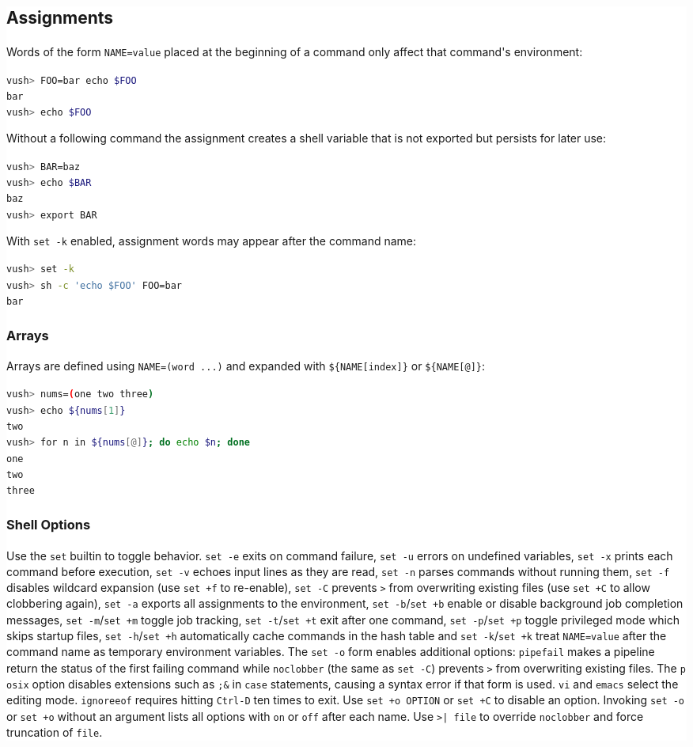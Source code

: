 ## Assignments

Words of the form `NAME=value` placed at the beginning of a command only affect
that command's environment:

```sh
vush> FOO=bar echo $FOO
bar
vush> echo $FOO

```

Without a following command the assignment creates a shell variable that is not
exported but persists for later use:

```sh
vush> BAR=baz
vush> echo $BAR
baz
vush> export BAR
```

With `set -k` enabled, assignment words may appear after the command name:

```sh
vush> set -k
vush> sh -c 'echo $FOO' FOO=bar
bar
```

### Arrays

Arrays are defined using `NAME=(word ...)` and expanded with `${NAME[index]}` or
`${NAME[@]}`:

```sh
vush> nums=(one two three)
vush> echo ${nums[1]}
two
vush> for n in ${nums[@]}; do echo $n; done
one
two
three
```
### Shell Options

Use the `set` builtin to toggle behavior. `set -e` exits on command failure, `set -u` errors on undefined variables, `set -x` prints each command before execution, `set -v` echoes input lines as they are read, `set -n` parses commands without running them, `set -f` disables wildcard expansion (use `set +f` to re-enable), `set -C` prevents `>` from overwriting existing files (use `set +C` to allow clobbering again), `set -a` exports all assignments to the environment, `set -b`/`set +b` enable or disable background job completion messages, `set -m`/`set +m` toggle job tracking, `set -t`/`set +t` exit after one command, `set -p`/`set +p` toggle privileged mode which skips startup files, `set -h`/`set +h` automatically cache commands in the hash table and `set -k`/`set +k` treat `NAME=value` after the command name as temporary environment variables.
The `set -o` form enables additional options: `pipefail` makes a pipeline return the status of the first failing command while `noclobber` (the same as `set -C`) prevents `>` from overwriting existing files. The `posix` option disables extensions such as `;&` in `case` statements, causing a syntax error if that form is used. `vi` and `emacs` select the editing mode. `ignoreeof` requires hitting `Ctrl-D` ten times to exit. Use `set +o OPTION` or `set +C` to disable an option. Invoking `set -o` or `set +o` without an argument lists all options with `on` or `off` after each name.
Use `>| file` to override `noclobber` and force truncation of `file`.
